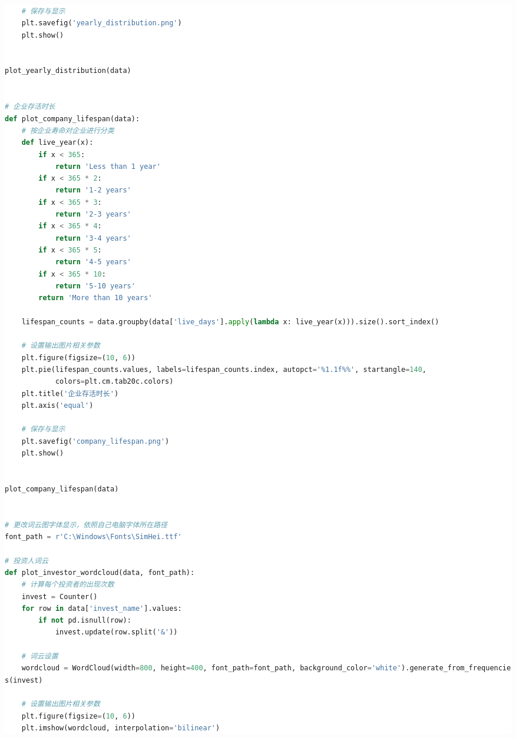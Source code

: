 ```python
    # 保存与显示
    plt.savefig('yearly_distribution.png')
    plt.show()


plot_yearly_distribution(data)


# 企业存活时长
def plot_company_lifespan(data):
    # 按企业寿命对企业进行分类
    def live_year(x):
        if x < 365:
            return 'Less than 1 year'
        if x < 365 * 2:
            return '1-2 years'
        if x < 365 * 3:
            return '2-3 years'
        if x < 365 * 4:
            return '3-4 years'
        if x < 365 * 5:
            return '4-5 years'
        if x < 365 * 10:
            return '5-10 years'
        return 'More than 10 years'

    lifespan_counts = data.groupby(data['live_days'].apply(lambda x: live_year(x))).size().sort_index()

    # 设置输出图片相关参数
    plt.figure(figsize=(10, 6))
    plt.pie(lifespan_counts.values, labels=lifespan_counts.index, autopct='%1.1f%%', startangle=140,
            colors=plt.cm.tab20c.colors)
    plt.title('企业存活时长')
    plt.axis('equal')

    # 保存与显示
    plt.savefig('company_lifespan.png')
    plt.show()


plot_company_lifespan(data)


# 更改词云图字体显示，依照自己电脑字体所在路径
font_path = r'C:\Windows\Fonts\SimHei.ttf'

# 投资人词云
def plot_investor_wordcloud(data, font_path):
    # 计算每个投资者的出现次数
    invest = Counter()
    for row in data['invest_name'].values:
        if not pd.isnull(row):
            invest.update(row.split('&'))

    # 词云设置
    wordcloud = WordCloud(width=800, height=400, font_path=font_path, background_color='white').generate_from_frequencies(invest)

    # 设置输出图片相关参数
    plt.figure(figsize=(10, 6))
    plt.imshow(wordcloud, interpolation='bilinear')
```